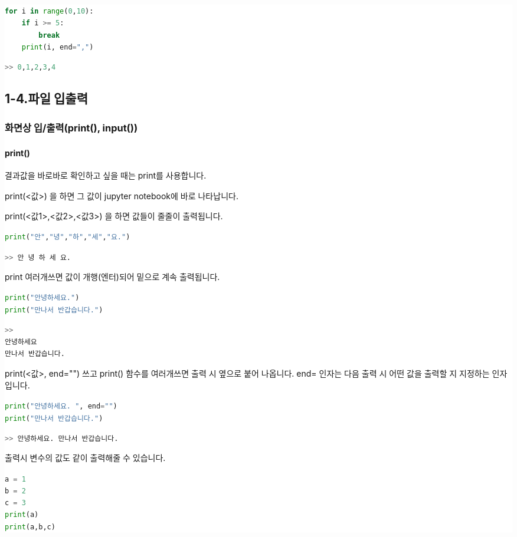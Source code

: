 ~~~ python
for i in range(0,10):
    if i >= 5:
        break
    print(i, end=",")
~~~

~~~ python
>> 0,1,2,3,4
~~~

## 1-4.파일 입출력

### 화면상 입/출력(print(), input())

#### print()

결과값을 바로바로 확인하고 싶을 때는 print를 사용합니다.

print(<값>) 을 하면 그 값이 jupyter notebook에 바로 나타납니다.

print(<값1>,<값2>,<값3>) 을 하면 값들이 줄줄이 출력됩니다.

~~~python
print("안","녕","하","세","요.")
~~~

~~~python
>> 안 녕 하 세 요.
~~~

print 여러개쓰면 값이 개행(엔터)되어 밑으로 계속 출력됩니다.

~~~python
print("안녕하세요.")
print("만나서 반갑습니다.")
~~~

~~~python
>>
안녕하세요
만나서 반갑습니다.
~~~

print(<값>, end="") 쓰고 print() 함수를 여러개쓰면 출력 시 옆으로 붙어 나옵니다. end= 인자는 다음 출력 시 어떤 값을 출력할 지 지정하는 인자입니다.

~~~python
print("안녕하세요. ", end="")
print("만나서 반갑습니다.")
~~~

~~~python
>> 안녕하세요. 만나서 반갑습니다.
~~~

출력시 변수의 값도 같이 출력해줄 수 있습니다.

~~~python
a = 1
b = 2
c = 3
print(a)
print(a,b,c)
~~~
